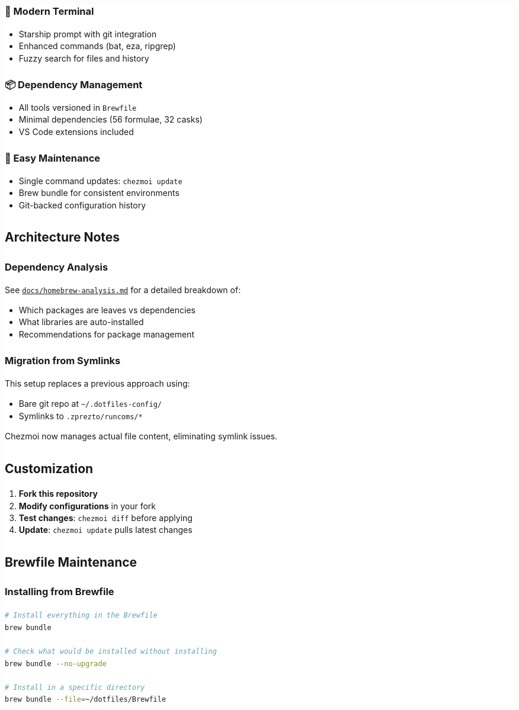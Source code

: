 ### 🚀 Modern Terminal
- Starship prompt with git integration
- Enhanced commands (bat, eza, ripgrep)
- Fuzzy search for files and history

### 📦 Dependency Management
- All tools versioned in `Brewfile`
- Minimal dependencies (56 formulae, 32 casks)
- VS Code extensions included

### 🔄 Easy Maintenance
- Single command updates: `chezmoi update`
- Brew bundle for consistent environments
- Git-backed configuration history

## Architecture Notes

### Dependency Analysis
See [`docs/homebrew-analysis.md`](docs/homebrew-analysis.md) for a detailed breakdown of:
- Which packages are leaves vs dependencies
- What libraries are auto-installed
- Recommendations for package management

### Migration from Symlinks
This setup replaces a previous approach using:
- Bare git repo at `~/.dotfiles-config/`
- Symlinks to `.zprezto/runcoms/*`

Chezmoi now manages actual file content, eliminating symlink issues.

## Customization

1. **Fork this repository**
2. **Modify configurations** in your fork
3. **Test changes**: `chezmoi diff` before applying
4. **Update**: `chezmoi update` pulls latest changes

## Brewfile Maintenance

### Installing from Brewfile
```bash
# Install everything in the Brewfile
brew bundle

# Check what would be installed without installing
brew bundle --no-upgrade

# Install in a specific directory
brew bundle --file=~/dotfiles/Brewfile
```
